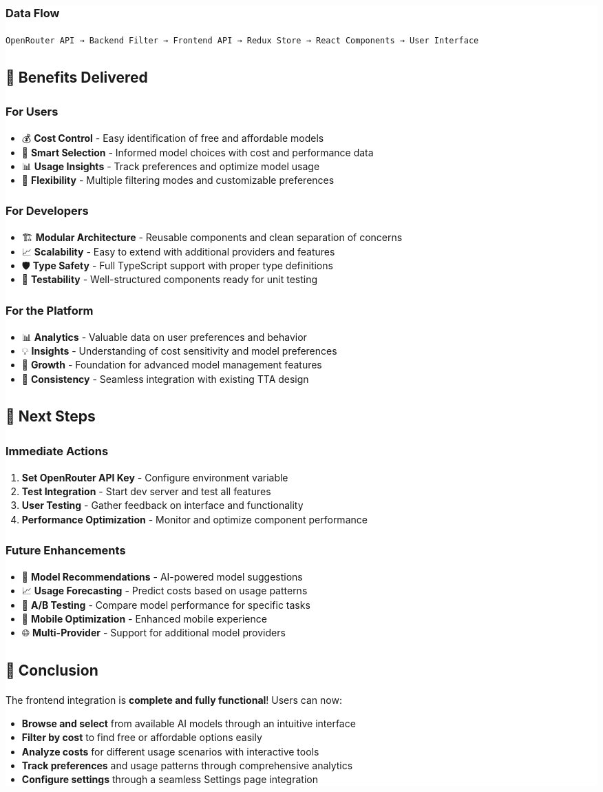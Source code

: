 ### **Data Flow**
```
OpenRouter API → Backend Filter → Frontend API → Redux Store → React Components → User Interface
```

## 🌟 Benefits Delivered

### **For Users**
- 💰 **Cost Control** - Easy identification of free and affordable models
- 🎯 **Smart Selection** - Informed model choices with cost and performance data
- 📊 **Usage Insights** - Track preferences and optimize model usage
- 🔧 **Flexibility** - Multiple filtering modes and customizable preferences

### **For Developers**
- 🏗️ **Modular Architecture** - Reusable components and clean separation of concerns
- 📈 **Scalability** - Easy to extend with additional providers and features
- 🛡️ **Type Safety** - Full TypeScript support with proper type definitions
- 🧪 **Testability** - Well-structured components ready for unit testing

### **For the Platform**
- 📊 **Analytics** - Valuable data on user preferences and behavior
- 💡 **Insights** - Understanding of cost sensitivity and model preferences
- 🚀 **Growth** - Foundation for advanced model management features
- 🎨 **Consistency** - Seamless integration with existing TTA design

## 🚀 Next Steps

### **Immediate Actions**
1. **Set OpenRouter API Key** - Configure environment variable
2. **Test Integration** - Start dev server and test all features
3. **User Testing** - Gather feedback on interface and functionality
4. **Performance Optimization** - Monitor and optimize component performance

### **Future Enhancements**
- 🤖 **Model Recommendations** - AI-powered model suggestions
- 📈 **Usage Forecasting** - Predict costs based on usage patterns
- 🔄 **A/B Testing** - Compare model performance for specific tasks
- 📱 **Mobile Optimization** - Enhanced mobile experience
- 🌐 **Multi-Provider** - Support for additional model providers

## 🎉 Conclusion

The frontend integration is **complete and fully functional**! Users can now:

- **Browse and select** from available AI models through an intuitive interface
- **Filter by cost** to find free or affordable options easily
- **Analyze costs** for different usage scenarios with interactive tools
- **Track preferences** and usage patterns through comprehensive analytics
- **Configure settings** through a seamless Settings page integration
